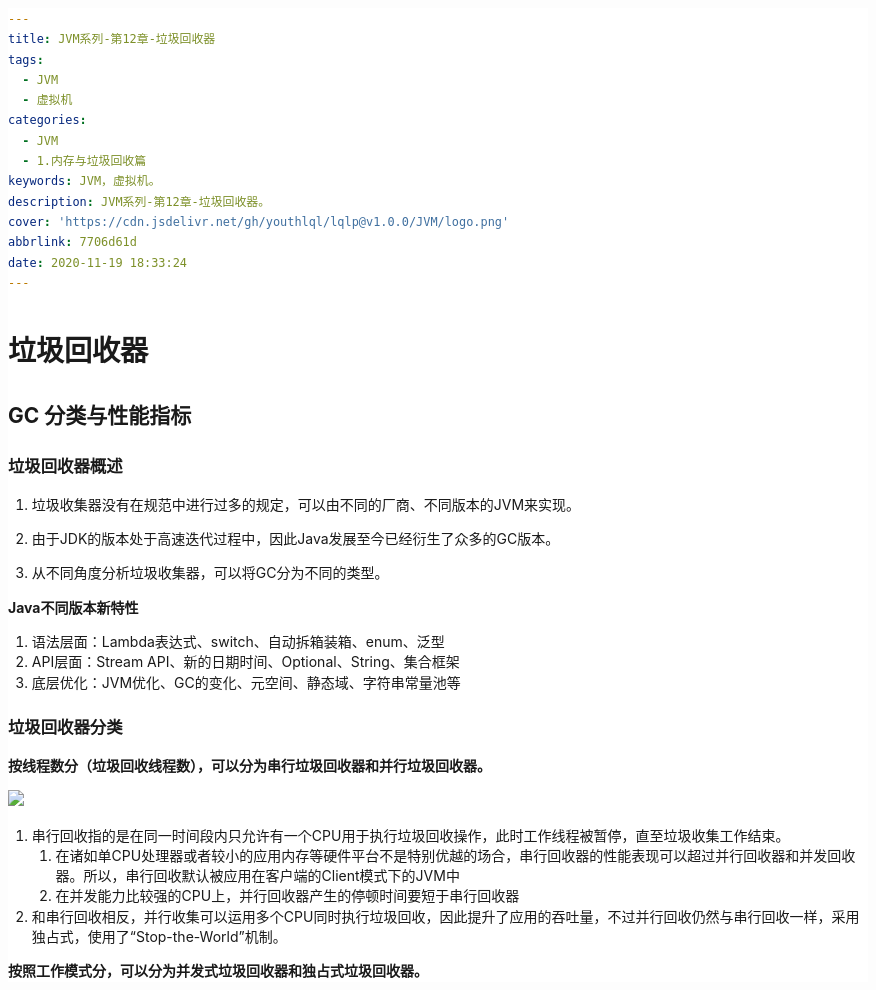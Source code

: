 ```yaml
---
title: JVM系列-第12章-垃圾回收器
tags:
  - JVM
  - 虚拟机
categories:
  - JVM
  - 1.内存与垃圾回收篇
keywords: JVM，虚拟机。
description: JVM系列-第12章-垃圾回收器。
cover: 'https://cdn.jsdelivr.net/gh/youthlql/lqlp@v1.0.0/JVM/logo.png'
abbrlink: 7706d61d
date: 2020-11-19 18:33:24
---
```




垃圾回收器
============

GC 分类与性能指标
------------

### 垃圾回收器概述



1.  垃圾收集器没有在规范中进行过多的规定，可以由不同的厂商、不同版本的JVM来实现。
  
2.  由于JDK的版本处于高速迭代过程中，因此Java发展至今已经衍生了众多的GC版本。
  
3.  从不同角度分析垃圾收集器，可以将GC分为不同的类型。
  



**Java不同版本新特性**

1.  语法层面：Lambda表达式、switch、自动拆箱装箱、enum、泛型
2.  API层面：Stream API、新的日期时间、Optional、String、集合框架
3.  底层优化：JVM优化、GC的变化、元空间、静态域、字符串常量池等

### 垃圾回收器分类

**按线程数分（垃圾回收线程数），可以分为串行垃圾回收器和并行垃圾回收器。**

<img src="https://cdn.jsdelivr.net/gh/youthlql/lqlp@master/JVM/chapter_012/0001.png">

1.  串行回收指的是在同一时间段内只允许有一个CPU用于执行垃圾回收操作，此时工作线程被暂停，直至垃圾收集工作结束。
    1.  在诸如单CPU处理器或者较小的应用内存等硬件平台不是特别优越的场合，串行回收器的性能表现可以超过并行回收器和并发回收器。所以，串行回收默认被应用在客户端的Client模式下的JVM中
    2.  在并发能力比较强的CPU上，并行回收器产生的停顿时间要短于串行回收器
2.  和串行回收相反，并行收集可以运用多个CPU同时执行垃圾回收，因此提升了应用的吞吐量，不过并行回收仍然与串行回收一样，采用独占式，使用了“Stop-the-World”机制。





**按照工作模式分，可以分为并发式垃圾回收器和独占式垃圾回收器。**

